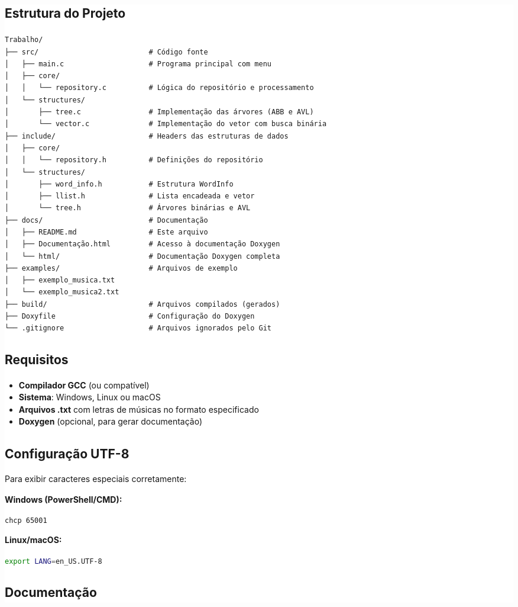 ## Estrutura do Projeto

```
Trabalho/
├── src/                          # Código fonte
│   ├── main.c                    # Programa principal com menu
│   ├── core/
│   │   └── repository.c          # Lógica do repositório e processamento
│   └── structures/
│       ├── tree.c                # Implementação das árvores (ABB e AVL)
│       └── vector.c              # Implementação do vetor com busca binária
├── include/                      # Headers das estruturas de dados
│   ├── core/
│   │   └── repository.h          # Definições do repositório
│   └── structures/
│       ├── word_info.h           # Estrutura WordInfo
│       ├── llist.h               # Lista encadeada e vetor
│       └── tree.h                # Árvores binárias e AVL
├── docs/                         # Documentação
│   ├── README.md                 # Este arquivo
│   ├── Documentação.html         # Acesso à documentação Doxygen
│   └── html/                     # Documentação Doxygen completa
├── examples/                     # Arquivos de exemplo
│   ├── exemplo_musica.txt
│   └── exemplo_musica2.txt
├── build/                        # Arquivos compilados (gerados)
├── Doxyfile                      # Configuração do Doxygen
└── .gitignore                    # Arquivos ignorados pelo Git
```

## Requisitos

- **Compilador GCC** (ou compatível)
- **Sistema**: Windows, Linux ou macOS
- **Arquivos .txt** com letras de músicas no formato especificado
- **Doxygen** (opcional, para gerar documentação)

## Configuração UTF-8

Para exibir caracteres especiais corretamente:

**Windows (PowerShell/CMD):**
```bash
chcp 65001
```

**Linux/macOS:**
```bash
export LANG=en_US.UTF-8
```

## Documentação
